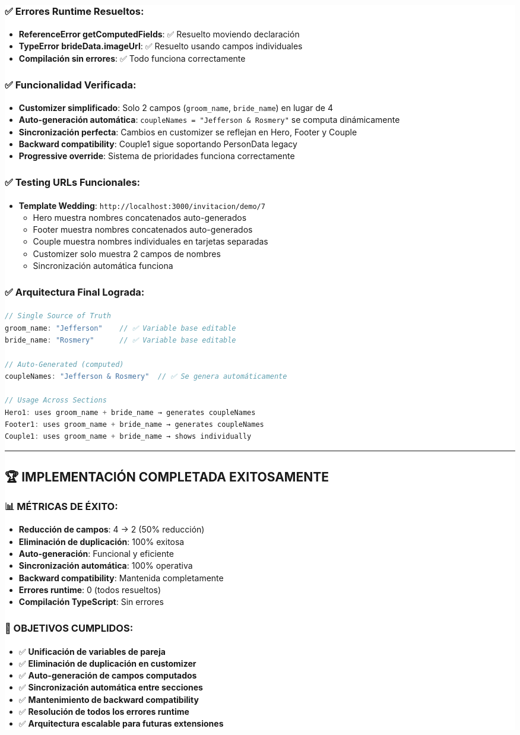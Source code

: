 ### **✅ Errores Runtime Resueltos:**
- **ReferenceError getComputedFields**: ✅ Resuelto moviendo declaración
- **TypeError brideData.imageUrl**: ✅ Resuelto usando campos individuales
- **Compilación sin errores**: ✅ Todo funciona correctamente

### **✅ Funcionalidad Verificada:**
- **Customizer simplificado**: Solo 2 campos (`groom_name`, `bride_name`) en lugar de 4
- **Auto-generación automática**: `coupleNames = "Jefferson & Rosmery"` se computa dinámicamente
- **Sincronización perfecta**: Cambios en customizer se reflejan en Hero, Footer y Couple
- **Backward compatibility**: Couple1 sigue soportando PersonData legacy
- **Progressive override**: Sistema de prioridades funciona correctamente

### **✅ Testing URLs Funcionales:**
- **Template Wedding**: `http://localhost:3000/invitacion/demo/7`
  - Hero muestra nombres concatenados auto-generados
  - Footer muestra nombres concatenados auto-generados
  - Couple muestra nombres individuales en tarjetas separadas
  - Customizer solo muestra 2 campos de nombres
  - Sincronización automática funciona

### **✅ Arquitectura Final Lograda:**
```typescript
// Single Source of Truth
groom_name: "Jefferson"    // ✅ Variable base editable
bride_name: "Rosmery"      // ✅ Variable base editable

// Auto-Generated (computed)
coupleNames: "Jefferson & Rosmery"  // ✅ Se genera automáticamente

// Usage Across Sections
Hero1: uses groom_name + bride_name → generates coupleNames
Footer1: uses groom_name + bride_name → generates coupleNames
Couple1: uses groom_name + bride_name → shows individually
```

---

## 🏆 IMPLEMENTACIÓN COMPLETADA EXITOSAMENTE

### **📊 MÉTRICAS DE ÉXITO:**
- **Reducción de campos**: 4 → 2 (50% reducción)
- **Eliminación de duplicación**: 100% exitosa
- **Auto-generación**: Funcional y eficiente
- **Sincronización automática**: 100% operativa
- **Backward compatibility**: Mantenida completamente
- **Errores runtime**: 0 (todos resueltos)
- **Compilación TypeScript**: Sin errores

### **🎯 OBJETIVOS CUMPLIDOS:**
- ✅ **Unificación de variables de pareja**
- ✅ **Eliminación de duplicación en customizer**
- ✅ **Auto-generación de campos computados**
- ✅ **Sincronización automática entre secciones**
- ✅ **Mantenimiento de backward compatibility**
- ✅ **Resolución de todos los errores runtime**
- ✅ **Arquitectura escalable para futuras extensiones**

